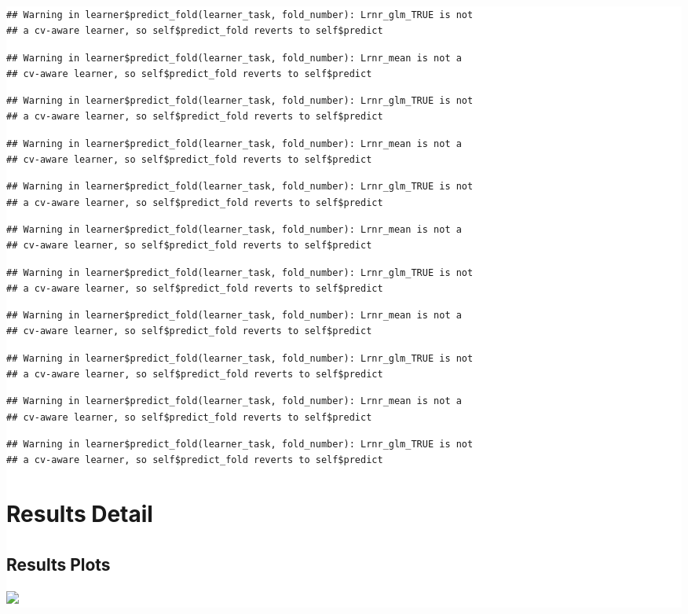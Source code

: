 ```
## Warning in learner$predict_fold(learner_task, fold_number): Lrnr_glm_TRUE is not
## a cv-aware learner, so self$predict_fold reverts to self$predict
```

```
## Warning in learner$predict_fold(learner_task, fold_number): Lrnr_mean is not a
## cv-aware learner, so self$predict_fold reverts to self$predict
```

```
## Warning in learner$predict_fold(learner_task, fold_number): Lrnr_glm_TRUE is not
## a cv-aware learner, so self$predict_fold reverts to self$predict
```

```
## Warning in learner$predict_fold(learner_task, fold_number): Lrnr_mean is not a
## cv-aware learner, so self$predict_fold reverts to self$predict
```

```
## Warning in learner$predict_fold(learner_task, fold_number): Lrnr_glm_TRUE is not
## a cv-aware learner, so self$predict_fold reverts to self$predict
```

```
## Warning in learner$predict_fold(learner_task, fold_number): Lrnr_mean is not a
## cv-aware learner, so self$predict_fold reverts to self$predict
```

```
## Warning in learner$predict_fold(learner_task, fold_number): Lrnr_glm_TRUE is not
## a cv-aware learner, so self$predict_fold reverts to self$predict
```

```
## Warning in learner$predict_fold(learner_task, fold_number): Lrnr_mean is not a
## cv-aware learner, so self$predict_fold reverts to self$predict
```

```
## Warning in learner$predict_fold(learner_task, fold_number): Lrnr_glm_TRUE is not
## a cv-aware learner, so self$predict_fold reverts to self$predict
```

```
## Warning in learner$predict_fold(learner_task, fold_number): Lrnr_mean is not a
## cv-aware learner, so self$predict_fold reverts to self$predict
```

```
## Warning in learner$predict_fold(learner_task, fold_number): Lrnr_glm_TRUE is not
## a cv-aware learner, so self$predict_fold reverts to self$predict
```




# Results Detail

## Results Plots
![](/tmp/d97d663b-b899-458e-a9ae-1a983943cca4/376bd071-71b9-4bc7-8756-72630ace110b/REPORT_files/figure-html/plot_tsm-1.png)
